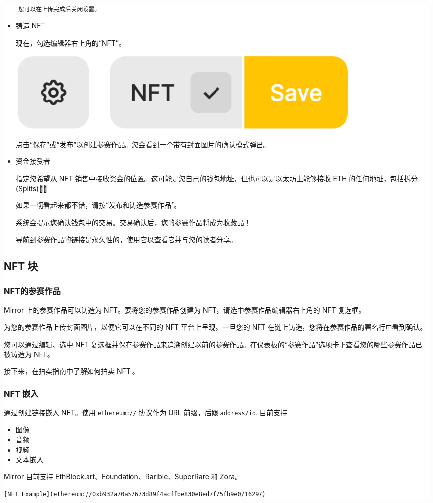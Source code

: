 		您可以在上传完成后关闭设置。
- 铸造 NFT

	现在，勾选编辑器右上角的“NFT”。

	![](./pic/mirror16.png)
	
	点击“保存”或“发布”以创建参赛作品。您会看到一个带有封面图片的确认模式弹出。
- 资金接受者

	指定您希望从 NFT 销售中接收资金的位置。这可能是您自己的钱包地址，但也可以是以太坊上能够接收 ETH 的任何地址，包括拆分(Splits)！
	
	如果一切看起来都不错，请按“发布和铸造参赛作品”。
	
	系统会提示您确认钱包中的交易。交易确认后，您的参赛作品将成为收藏品！

	导航到参赛作品的链接是永久性的，使用它以查看它并与您的读者分享。

## NFT 块
### NFT的参赛作品
Mirror 上的参赛作品可以铸造为 NFT。要将您的参赛作品创建为 NFT，请选中参赛作品编辑器右上角的 NFT 复选框。

为您的参赛作品上传封面图片，以便它可以在不同的 NFT 平台上呈现。一旦您的 NFT 在链上铸造，您将在参赛作品的署名行中看到确认。

您可以通过编辑、选中 NFT 复选框并保存参赛作品来追溯创建以前的参赛作品。在仪表板的“参赛作品”选项卡下查看您的哪些参赛作品已被铸造为 NFT。

接下来，在拍卖指南中了解如何拍卖 NFT 。

### NFT 嵌入
通过创建链接嵌入 NFT。使用  `ethereum://`  协议作为 URL 前缀，后跟 `address/id`. 目前支持

- 图像
- 音频
- 视频
- 文本嵌入

Mirror 目前支持 EthBlock.art、Foundation、Rarible、SuperRare 和 Zora。

	[NFT Example](ethereum://0xb932a70a57673d89f4acffbe830e8ed7f75fb9e0/16297)